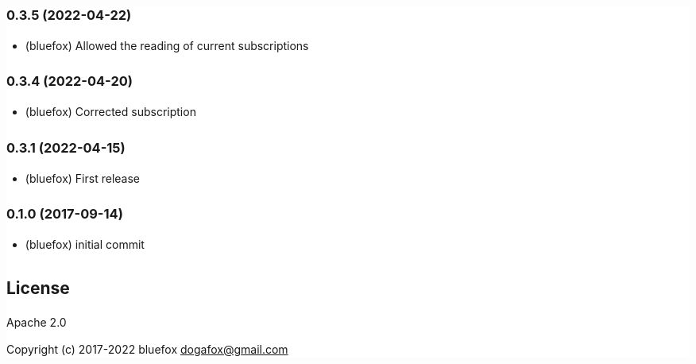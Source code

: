### 0.3.5 (2022-04-22)
* (bluefox) Allowed the reading of current subscriptions

### 0.3.4 (2022-04-20)
* (bluefox) Corrected subscription

### 0.3.1 (2022-04-15)
* (bluefox) First release

### 0.1.0 (2017-09-14)
* (bluefox) initial commit

## License
Apache 2.0

Copyright (c) 2017-2022 bluefox <dogafox@gmail.com>
